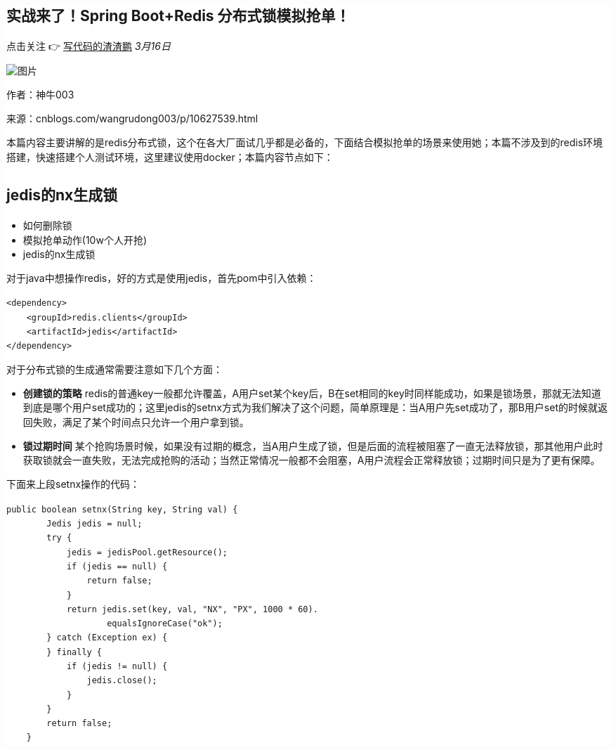 ## 实战来了！Spring Boot+Redis 分布式锁模拟抢单！

点击关注 👉 [写代码的渣渣鹏](javascript:void(0);) *3月16日*



![图片](https://mmbiz.qpic.cn/mmbiz_jpg/iccLKyfqr2YJgIoTcV6kd36RtPQcb0B4DEuklF2GHJVuBKkRMaicSO8QXlGZeATZN5CyqNjw4KQvoP2A0nico5gTA/640?wx_fmt=jpeg&tp=webp&wxfrom=5&wx_lazy=1&wx_co=1)

作者：神牛003

来源：cnblogs.com/wangrudong003/p/10627539.html

本篇内容主要讲解的是redis分布式锁，这个在各大厂面试几乎都是必备的，下面结合模拟抢单的场景来使用她；本篇不涉及到的redis环境搭建，快速搭建个人测试环境，这里建议使用docker；本篇内容节点如下：

## jedis的nx生成锁

- 如何删除锁
- 模拟抢单动作(10w个人开抢)
- jedis的nx生成锁

对于java中想操作redis，好的方式是使用jedis，首先pom中引入依赖：

```
<dependency>
    <groupId>redis.clients</groupId>
    <artifactId>jedis</artifactId>
</dependency>
```

对于分布式锁的生成通常需要注意如下几个方面：

- **创建锁的策略** redis的普通key一般都允许覆盖，A用户set某个key后，B在set相同的key时同样能成功，如果是锁场景，那就无法知道到底是哪个用户set成功的；这里jedis的setnx方式为我们解决了这个问题，简单原理是：当A用户先set成功了，那B用户set的时候就返回失败，满足了某个时间点只允许一个用户拿到锁。

  

- **锁过期时间** 某个抢购场景时候，如果没有过期的概念，当A用户生成了锁，但是后面的流程被阻塞了一直无法释放锁，那其他用户此时获取锁就会一直失败，无法完成抢购的活动；当然正常情况一般都不会阻塞，A用户流程会正常释放锁；过期时间只是为了更有保障。

下面来上段setnx操作的代码：

```
public boolean setnx(String key, String val) {
        Jedis jedis = null;
        try {
            jedis = jedisPool.getResource();
            if (jedis == null) {
                return false;
            }
            return jedis.set(key, val, "NX", "PX", 1000 * 60).
                    equalsIgnoreCase("ok");
        } catch (Exception ex) {
        } finally {
            if (jedis != null) {
                jedis.close();
            }
        }
        return false;
    }
```
